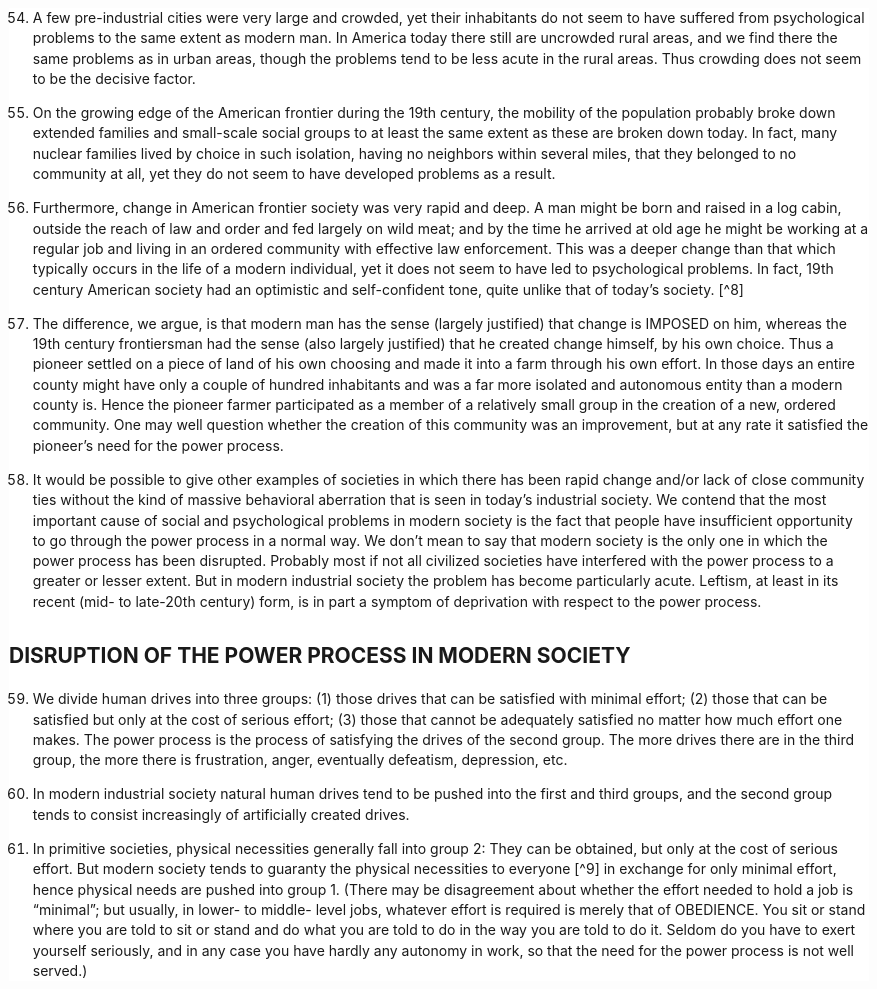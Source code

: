 54. A few pre-industrial cities were very large and crowded, yet their inhabitants do not seem to have suffered from psychological problems to the same extent as modern man. In America today there still are uncrowded rural areas, and we find there the same problems as in urban areas, though the problems tend to be less acute in the rural areas. Thus crowding does not seem to be the decisive factor.

55. On the growing edge of the American frontier during the 19th century, the mobility of the population probably broke down extended families and small-scale social groups to at least the same extent as these are broken down today. In fact, many nuclear families lived by choice in such isolation, having no neighbors within several miles, that they belonged to no community at all, yet they do not seem to have developed problems as a result.

56. Furthermore, change in American frontier society was very rapid and deep. A man might be born and raised in a log cabin, outside the reach of law and order and fed largely on wild meat; and by the time he arrived at old age he might be working at a regular job and living in an ordered community with effective law enforcement. This was a deeper change than that which typically occurs in the life of a modern individual, yet it does not seem to have led to psychological problems. In fact, 19th century American society had an optimistic and self-confident tone, quite unlike that of today’s society. [^8]

57. The difference, we argue, is that modern man has the sense (largely justified) that change is IMPOSED on him, whereas the 19th century frontiersman had the sense (also largely justified) that he created change himself, by his own choice. Thus a pioneer settled on a piece of land of his own choosing and made it into a farm through his own effort. In those days an entire county might have only a couple of hundred inhabitants and was a far more isolated and autonomous entity than a modern county is. Hence the pioneer farmer participated as a member of a relatively small group in the creation of a new, ordered community. One may well question whether the creation of this community was an improvement, but at any rate it satisfied the pioneer’s need for the power process.

58. It would be possible to give other examples of societies in which there has been rapid change and/or lack of close community ties without the kind of massive behavioral aberration that is seen in today’s industrial society. We contend that the most important cause of social and psychological problems in modern society is the fact that people have insufficient opportunity to go through the power process in a normal way. We don’t mean to say that modern society is the only one in which the power process has been disrupted. Probably most if not all civilized societies have interfered with the power process to a greater or lesser extent. But in modern industrial society the problem has become particularly acute. Leftism, at least in its recent (mid- to late-20th century) form, is in part a symptom of deprivation with respect to the power process.

## DISRUPTION OF THE POWER PROCESS IN MODERN SOCIETY

59. We divide human drives into three groups: (1) those drives that can be satisfied with minimal effort; (2) those that can be satisfied but only at the cost of serious effort; (3) those that cannot be adequately satisfied no matter how much effort one makes. The power process is the process of satisfying the drives of the second group. The more drives there are in the third group, the more there is frustration, anger, eventually defeatism, depression, etc.

60. In modern industrial society natural human drives tend to be pushed into the first and third groups, and the second group tends to consist increasingly of artificially created drives.

61. In primitive societies, physical necessities generally fall into group 2: They can be obtained, but only at the cost of serious effort. But modern society tends to guaranty the physical necessities to everyone [^9] in exchange for only minimal effort, hence physical needs are pushed into group 1. (There may be disagreement about whether the effort needed to hold a job is “minimal”; but usually, in lower- to middle- level jobs, whatever effort is required is merely that of OBEDIENCE. You sit or stand where you are told to sit or stand and do what you are told to do in the way you are told to do it. Seldom do you have to exert yourself seriously, and in any case you have hardly any autonomy in work, so that the need for the power process is not well served.)
